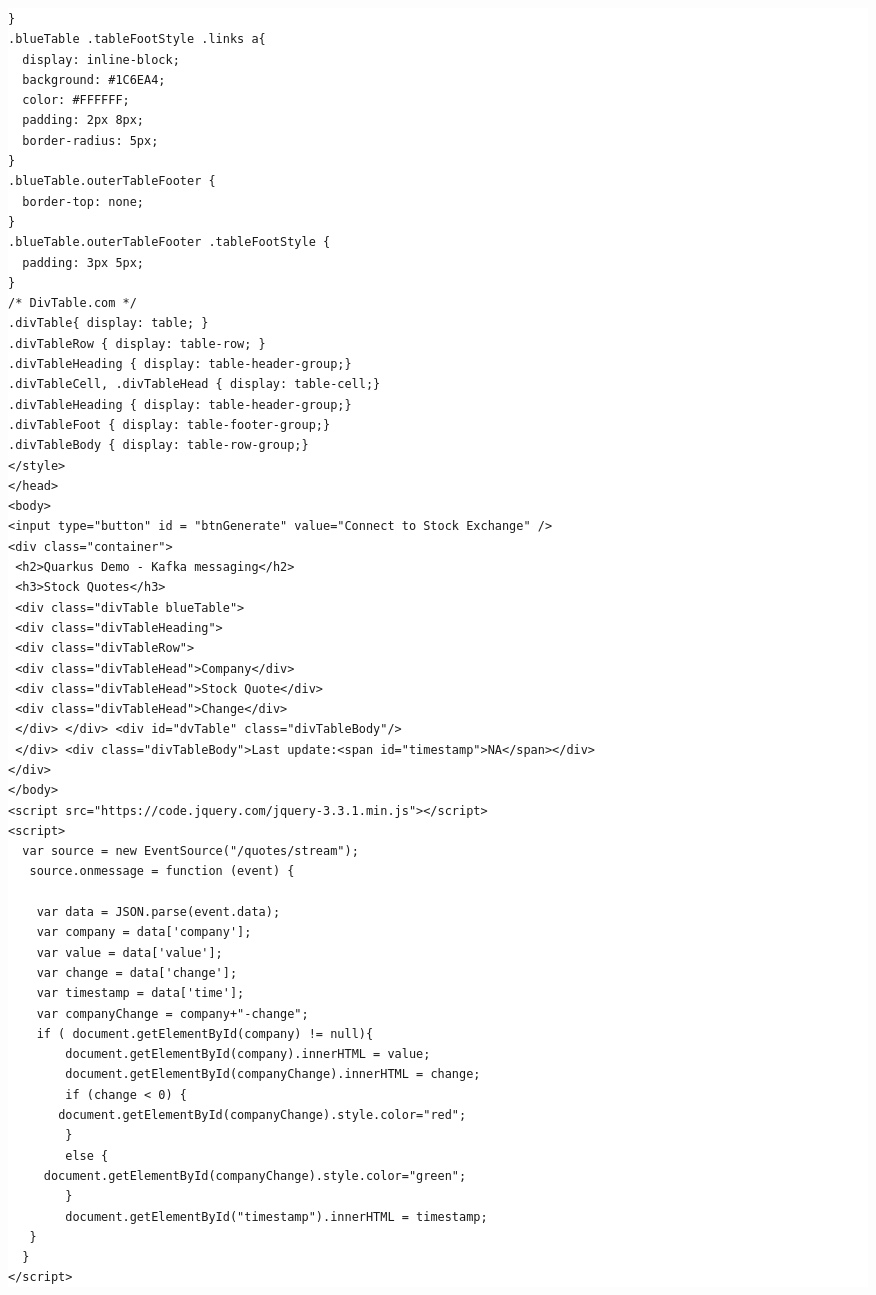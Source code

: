 ```mermaid
}  
.blueTable .tableFootStyle .links a{  
  display: inline-block;  
  background: #1C6EA4;  
  color: #FFFFFF;  
  padding: 2px 8px;  
  border-radius: 5px;  
}  
.blueTable.outerTableFooter {  
  border-top: none;  
}  
.blueTable.outerTableFooter .tableFootStyle {  
  padding: 3px 5px;  
}  
/* DivTable.com */  
.divTable{ display: table; }  
.divTableRow { display: table-row; }  
.divTableHeading { display: table-header-group;}  
.divTableCell, .divTableHead { display: table-cell;}  
.divTableHeading { display: table-header-group;}  
.divTableFoot { display: table-footer-group;}  
.divTableBody { display: table-row-group;}  
</style>  
</head>  
<body>  
<input type="button" id = "btnGenerate" value="Connect to Stock Exchange" />    
<div class="container">  
 <h2>Quarkus Demo - Kafka messaging</h2>  
 <h3>Stock Quotes</h3>  
 <div class="divTable blueTable">  
 <div class="divTableHeading">  
 <div class="divTableRow">  
 <div class="divTableHead">Company</div>  
 <div class="divTableHead">Stock Quote</div>  
 <div class="divTableHead">Change</div>  
 </div> </div> <div id="dvTable" class="divTableBody"/>  
 </div> <div class="divTableBody">Last update:<span id="timestamp">NA</span></div>  
</div>  
</body>  
<script src="https://code.jquery.com/jquery-3.3.1.min.js"></script>  
<script>  
  var source = new EventSource("/quotes/stream");  
   source.onmessage = function (event) {  
  
    var data = JSON.parse(event.data);  
    var company = data['company'];  
    var value = data['value'];  
    var change = data['change'];  
    var timestamp = data['time'];  
    var companyChange = company+"-change";  
    if ( document.getElementById(company) != null){  
        document.getElementById(company).innerHTML = value;  
        document.getElementById(companyChange).innerHTML = change;  
        if (change < 0) {  
       document.getElementById(companyChange).style.color="red";  
        }  
        else {  
     document.getElementById(companyChange).style.color="green";  
        }  
        document.getElementById("timestamp").innerHTML = timestamp;  
   }  
  }  
</script>  
```